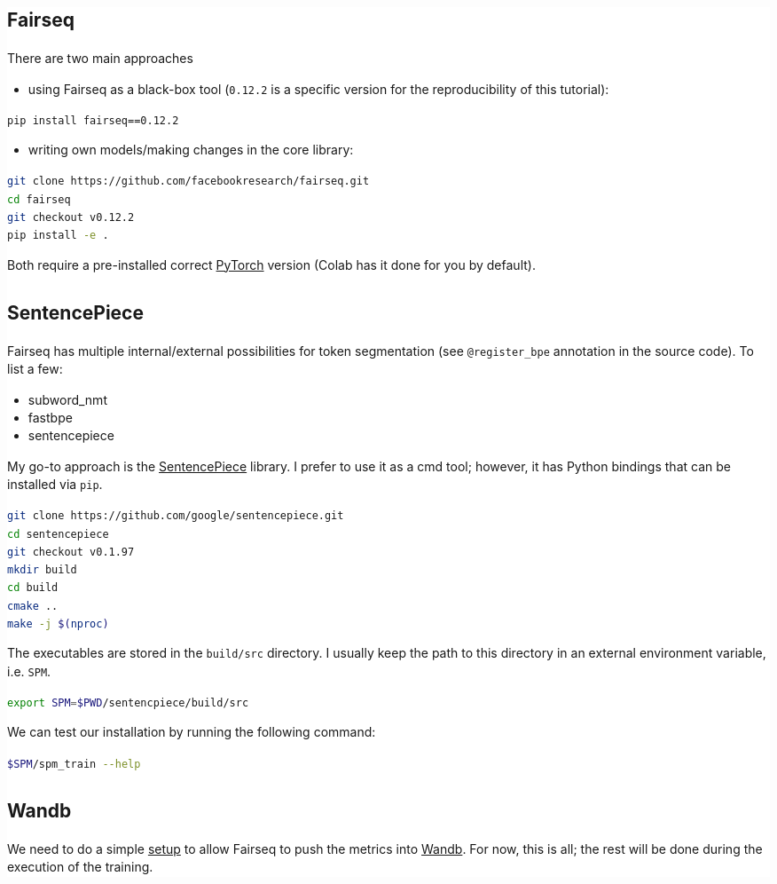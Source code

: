## Fairseq
There are two main approaches
* using Fairseq as a black-box tool (`0.12.2` is a specific version for the reproducibility of this tutorial):
```bash
pip install fairseq==0.12.2
```
* writing own models/making changes in the core library:
```bash
git clone https://github.com/facebookresearch/fairseq.git
cd fairseq
git checkout v0.12.2
pip install -e .
```

Both require a pre-installed correct [PyTorch](https://pytorch.org/get-started/locally/) version
(Colab has it done for you by default).

## SentencePiece
Fairseq has multiple internal/external possibilities for token segmentation (see `@register_bpe` annotation in the source code).
To list a few:
* subword_nmt
* fastbpe
* sentencepiece

My go-to approach is the [SentencePiece](https://github.com/google/sentencepiece) library.
I prefer to use it as a cmd tool; however, it has Python bindings that can be installed via `pip`.

```bash
git clone https://github.com/google/sentencepiece.git 
cd sentencepiece
git checkout v0.1.97
mkdir build
cd build
cmake ..
make -j $(nproc)
```

The executables are stored in the `build/src` directory.
I usually keep the path to this directory in an external environment variable, i.e. `SPM`.

```bash
export SPM=$PWD/sentencpiece/build/src
```

We can test our installation by running the following command:
```bash
$SPM/spm_train --help
```

## Wandb
We need to do a simple [setup](https://docs.wandb.ai/quickstart#set-up-wb) to allow Fairseq to push the metrics into [Wandb](https://wandb.ai/).
For now, this is all; the rest will be done during the execution of the training.
